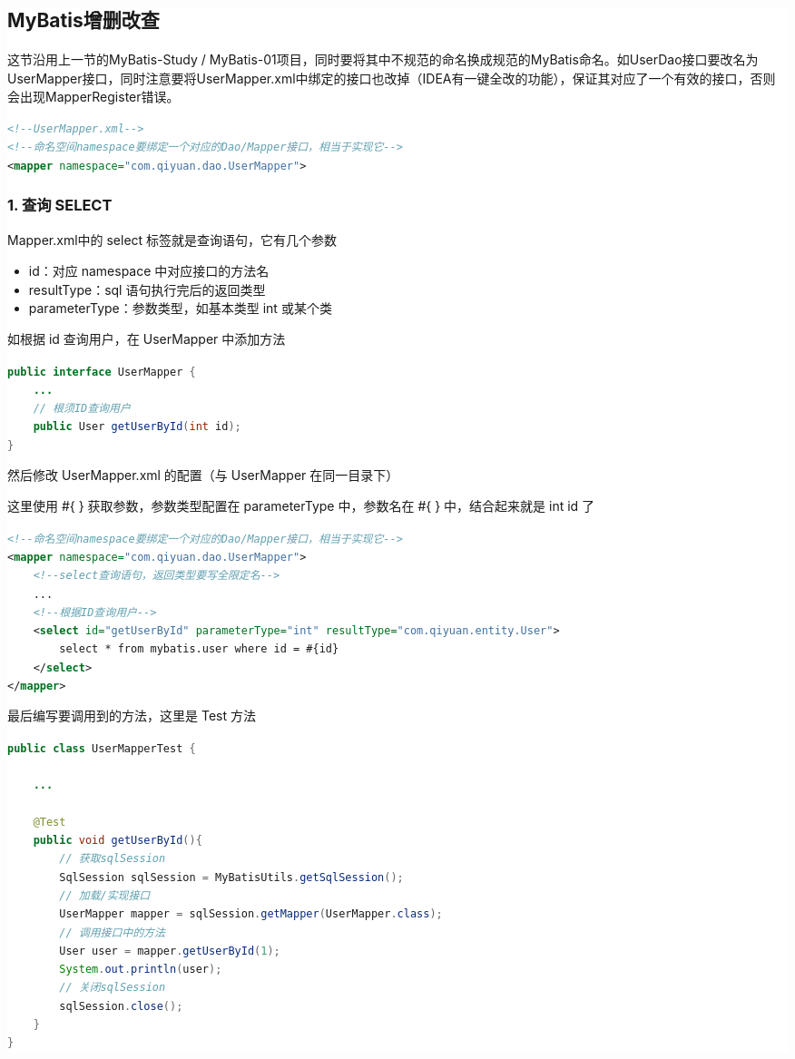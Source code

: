 ## MyBatis增删改查

这节沿用上一节的MyBatis-Study / MyBatis-01项目，同时要将其中不规范的命名换成规范的MyBatis命名。如UserDao接口要改名为UserMapper接口，同时注意要将UserMapper.xml中绑定的接口也改掉（IDEA有一键全改的功能），保证其对应了一个有效的接口，否则会出现MapperRegister错误。

```xml
<!--UserMapper.xml-->
<!--命名空间namespace要绑定一个对应的Dao/Mapper接口，相当于实现它-->
<mapper namespace="com.qiyuan.dao.UserMapper">
```

### 1. 查询 SELECT

Mapper.xml中的 select 标签就是查询语句，它有几个参数

- id：对应 namespace 中对应接口的方法名
- resultType：sql 语句执行完后的返回类型
- parameterType：参数类型，如基本类型 int 或某个类

如根据 id 查询用户，在 UserMapper 中添加方法

```java
public interface UserMapper {
	...
    // 根须ID查询用户
    public User getUserById(int id);
}
```

然后修改 UserMapper.xml 的配置（与 UserMapper 在同一目录下）

这里使用 #{ } 获取参数，参数类型配置在 parameterType 中，参数名在 #{ } 中，结合起来就是 int id 了

```xml
<!--命名空间namespace要绑定一个对应的Dao/Mapper接口，相当于实现它-->
<mapper namespace="com.qiyuan.dao.UserMapper">
    <!--select查询语句，返回类型要写全限定名-->
	...
    <!--根据ID查询用户-->
    <select id="getUserById" parameterType="int" resultType="com.qiyuan.entity.User">
        select * from mybatis.user where id = #{id}
    </select>
</mapper>
```

最后编写要调用到的方法，这里是 Test 方法

```java
public class UserMapperTest {
    
    ...
        
    @Test
    public void getUserById(){
        // 获取sqlSession
        SqlSession sqlSession = MyBatisUtils.getSqlSession();
        // 加载/实现接口
        UserMapper mapper = sqlSession.getMapper(UserMapper.class);
        // 调用接口中的方法
        User user = mapper.getUserById(1);
        System.out.println(user);
        // 关闭sqlSession
        sqlSession.close();
    }
}
```
